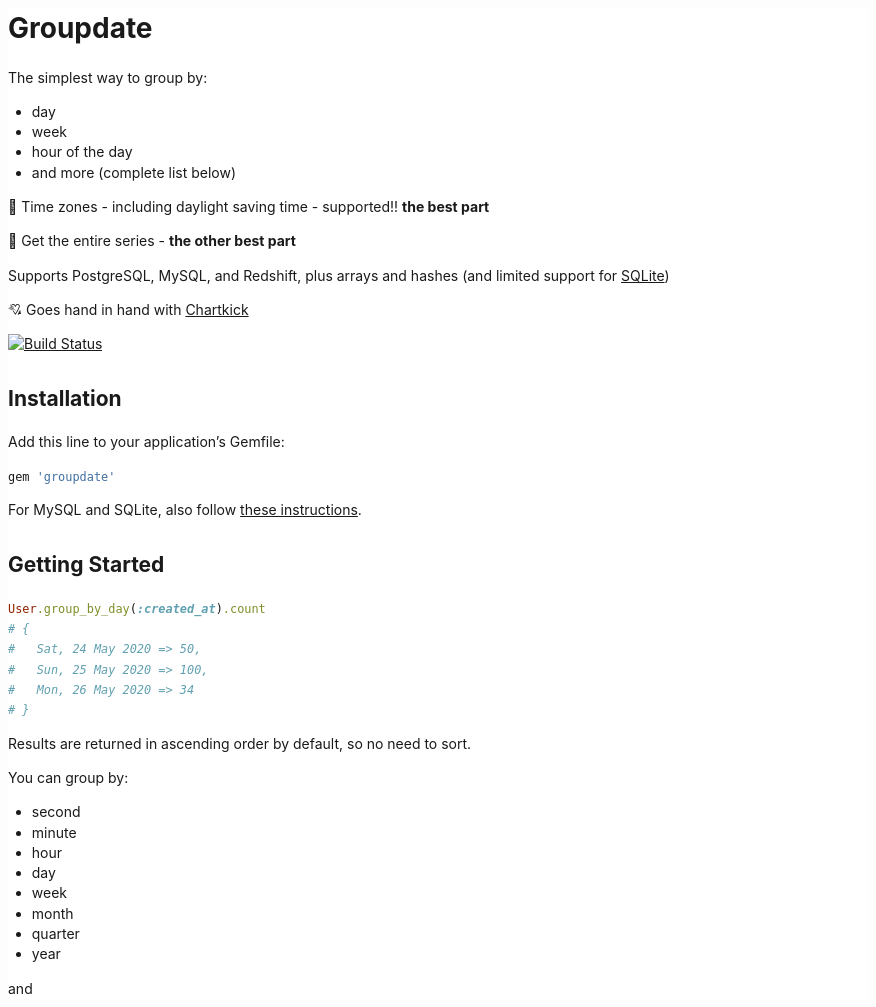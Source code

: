 # Groupdate

The simplest way to group by:

- day
- week
- hour of the day
- and more (complete list below)

:tada: Time zones - including daylight saving time - supported!! **the best part**

:cake: Get the entire series - **the other best part**

Supports PostgreSQL, MySQL, and Redshift, plus arrays and hashes (and limited support for [SQLite](#for-sqlite))

:cupid: Goes hand in hand with [Chartkick](https://www.chartkick.com)

[![Build Status](https://github.com/ankane/groupdate/workflows/build/badge.svg?branch=master)](https://github.com/ankane/groupdate/actions)

## Installation

Add this line to your application’s Gemfile:

```ruby
gem 'groupdate'
```

For MySQL and SQLite, also follow [these instructions](#additional-instructions).

## Getting Started

```ruby
User.group_by_day(:created_at).count
# {
#   Sat, 24 May 2020 => 50,
#   Sun, 25 May 2020 => 100,
#   Mon, 26 May 2020 => 34
# }
```

Results are returned in ascending order by default, so no need to sort.

You can group by:

- second
- minute
- hour
- day
- week
- month
- quarter
- year

and

